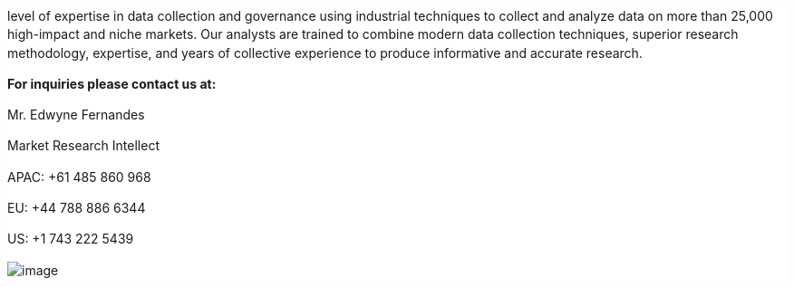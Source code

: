 level of expertise in data collection and governance using industrial techniques to collect and analyze data on more than 25,000 high-impact and niche markets. Our analysts are trained to combine modern data collection techniques, superior research methodology, expertise, and years of collective experience to produce informative and accurate research.</span></p><p><strong>For inquiries please contact us at:</strong></p><p>Mr. Edwyne Fernandes</p><p>Market Research Intellect</p><p>APAC: +61 485 860 968</p><p>EU: +44 788 886 6344</p><p>US: +1 743 222 5439</p>
![image](https://github.com/user-attachments/assets/2c0810c1-e7b4-4567-8bdc-9c70ff4c866d)
